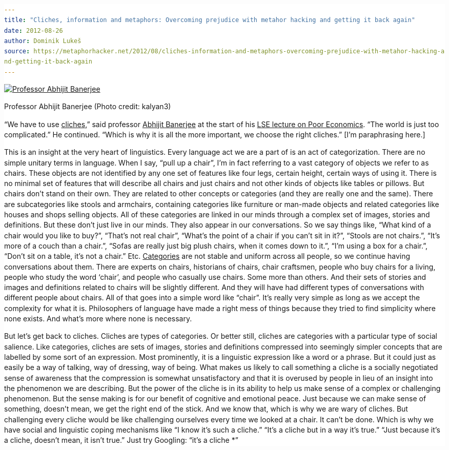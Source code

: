 ```yaml
---
title: "Cliches, information and metaphors: Overcoming prejudice with metahor hacking and getting it back again"
date: 2012-08-26
author: Dominik Lukeš
source: https://metaphorhacker.net/2012/08/cliches-information-and-metaphors-overcoming-prejudice-with-metahor-hacking-and-getting-it-back-again
---
```


[![Professor Abhijit Banerjee](http://farm4.static.flickr.com/3198/2312975911_c4323e9436_m.jpg "Professor Abhijit Banerjee")](http://www.flickr.com/photos/95674706@N00/2312975911)

Professor Abhijit Banerjee (Photo credit: kalyan3)

“We have to use [cliches](http://en.wikipedia.org/wiki/Clich%C3%A9 "Cliché"),” said professor [Abhijit Banerjee](http://en.wikipedia.org/wiki/Abhijit_Banerjee "Abhijit Banerjee") at the start of his [LSE lecture on Poor Economics](http://www2.lse.ac.uk/publicEvents/events/2012/03/20120326t1830vSZT.aspx). “The world is just too complicated.” He continued. “Which is why it is all the more important, we choose the right cliches.” [I’m paraphrasing here.]

This is an insight at the very heart of linguistics. Every language act we are a part of is an act of categorization. There are no simple unitary terms in language. When I say, “pull up a chair”, I’m in fact referring to a vast category of objects we refer to as chairs. These objects are not identified by any one set of features like four legs, certain height, certain ways of using it. There is no minimal set of features that will describe all chairs and just chairs and not other kinds of objects like tables or pillows. But chairs don’t stand on their own. They are related to other concepts or categories (and they are really one and the same). There are subcategories like stools and armchairs, containing categories like furniture or man-made objects and related categories like houses and shops selling objects. All of these categories are linked in our minds through a complex set of images, stories and definitions. But these don’t just live in our minds. They also appear in our conversations. So we say things like, “What kind of a chair would you like to buy?”, “That’s not real chair”, “What’s the point of a chair if you can’t sit in it?”, “Stools are not chairs.”, “It’s more of a couch than a chair.”, “Sofas are really just big plush chairs, when it comes down to it.”, “I’m using a box for a chair.”, “Don’t sit on a table, it’s not a chair.” Etc. [Categories](http://en.wikipedia.org/wiki/Category_of_being "Category of being") are not stable and uniform across all people, so we continue having conversations about them. There are experts on chairs, historians of chairs, chair craftsmen, people who buy chairs for a living, people who study the word ‘chair’, and people who casually use chairs. Some more than others. And their sets of stories and images and definitions related to chairs will be slightly different. And they will have had different types of conversations with different people about chairs. All of that goes into a simple word like “chair”. It’s really very simple as long as we accept the complexity for what it is. Philosophers of language have made a right mess of things because they tried to find simplicity where none exists. And what’s more where none is necessary.

But let’s get back to cliches. Cliches are types of categories. Or better still, cliches are categories with a particular type of social salience. Like categories, cliches are sets of images, stories and definitions compressed into seemingly simpler concepts that are labelled by some sort of an expression. Most prominently, it is a linguistic expression like a word or a phrase. But it could just as easily be a way of talking, way of dressing, way of being. What makes us likely to call something a cliche is a socially negotiated sense of awareness that the compression is somewhat unsatisfactory and that it is overused by people in lieu of an insight into the phenomenon we are describing. But the power of the cliche is in its ability to help us make sense of a complex or challenging phenomenon. But the sense making is for our benefit of cognitive and emotional peace. Just because we can make sense of something, doesn’t mean, we get the right end of the stick. And we know that, which is why we are wary of cliches. But challenging every cliche would be like challenging ourselves every time we looked at a chair. It can’t be done. Which is why we have social and linguistic coping mechanisms like “I know it’s such a cliche.” “It’s a cliche but in a way it’s true.” “Just because it’s a cliche, doesn’t mean, it isn’t true.” Just try Googling: “it’s a cliche \*”
